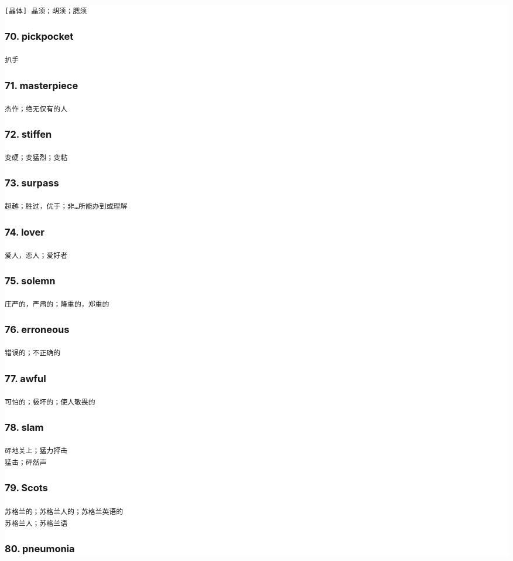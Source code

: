 ```
[晶体] 晶须；胡须；腮须
```
### 70. pickpocket

```
扒手
```
### 71. masterpiece

```
杰作；绝无仅有的人
```
### 72. stiffen

```
变硬；变猛烈；变粘
```
### 73. surpass

```
超越；胜过，优于；非…所能办到或理解
```
### 74. lover

```
爱人，恋人；爱好者
```
### 75. solemn

```
庄严的，严肃的；隆重的，郑重的
```
### 76. erroneous

```
错误的；不正确的
```
### 77. awful

```
可怕的；极坏的；使人敬畏的
```
### 78. slam

```
砰地关上；猛力抨击
猛击；砰然声
```
### 79. Scots

```
苏格兰的；苏格兰人的；苏格兰英语的
苏格兰人；苏格兰语
```
### 80. pneumonia
